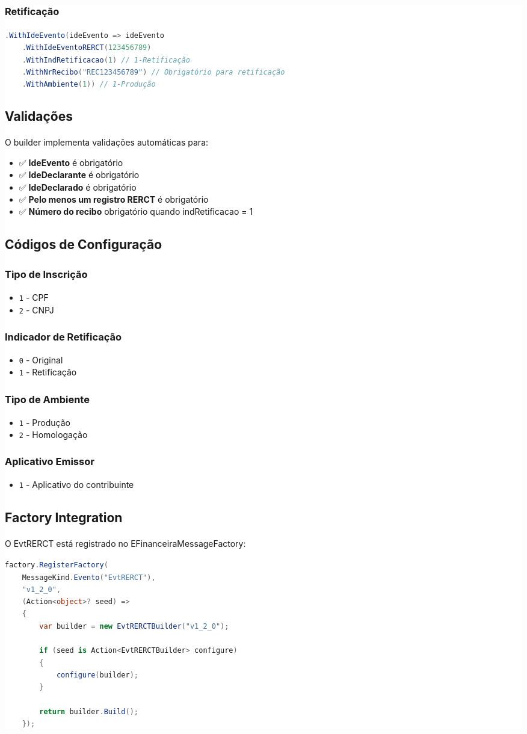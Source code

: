 ### Retificação

```csharp
.WithIdeEvento(ideEvento => ideEvento
    .WithIdeEventoRERCT(123456789)
    .WithIndRetificacao(1) // 1-Retificação
    .WithNrRecibo("REC123456789") // Obrigatório para retificação
    .WithAmbiente(1)) // 1-Produção
```

## Validações

O builder implementa validações automáticas para:

- ✅ **IdeEvento** é obrigatório
- ✅ **IdeDeclarante** é obrigatório  
- ✅ **IdeDeclarado** é obrigatório
- ✅ **Pelo menos um registro RERCT** é obrigatório
- ✅ **Número do recibo** obrigatório quando indRetificacao = 1

## Códigos de Configuração

### Tipo de Inscrição
- `1` - CPF
- `2` - CNPJ

### Indicador de Retificação
- `0` - Original
- `1` - Retificação

### Tipo de Ambiente
- `1` - Produção
- `2` - Homologação

### Aplicativo Emissor
- `1` - Aplicativo do contribuinte

## Factory Integration

O EvtRERCT está registrado no EFinanceiraMessageFactory:

```csharp
factory.RegisterFactory(
    MessageKind.Evento("EvtRERCT"),
    "v1_2_0",
    (Action<object>? seed) =>
    {
        var builder = new EvtRERCTBuilder("v1_2_0");
        
        if (seed is Action<EvtRERCTBuilder> configure)
        {
            configure(builder);
        }
        
        return builder.Build();
    });
```
